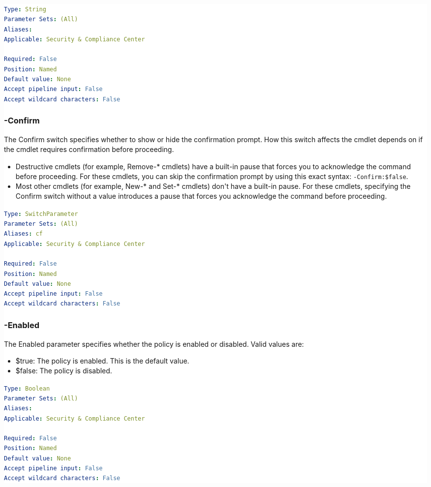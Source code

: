 ```yaml
Type: String
Parameter Sets: (All)
Aliases:
Applicable: Security & Compliance Center

Required: False
Position: Named
Default value: None
Accept pipeline input: False
Accept wildcard characters: False
```

### -Confirm
The Confirm switch specifies whether to show or hide the confirmation prompt. How this switch affects the cmdlet depends on if the cmdlet requires confirmation before proceeding.

- Destructive cmdlets (for example, Remove-\* cmdlets) have a built-in pause that forces you to acknowledge the command before proceeding. For these cmdlets, you can skip the confirmation prompt by using this exact syntax: `-Confirm:$false`.
- Most other cmdlets (for example, New-\* and Set-\* cmdlets) don't have a built-in pause. For these cmdlets, specifying the Confirm switch without a value introduces a pause that forces you acknowledge the command before proceeding.

```yaml
Type: SwitchParameter
Parameter Sets: (All)
Aliases: cf
Applicable: Security & Compliance Center

Required: False
Position: Named
Default value: None
Accept pipeline input: False
Accept wildcard characters: False
```

### -Enabled
The Enabled parameter specifies whether the policy is enabled or disabled. Valid values are:

- $true: The policy is enabled. This is the default value.
- $false: The policy is disabled.

```yaml
Type: Boolean
Parameter Sets: (All)
Aliases:
Applicable: Security & Compliance Center

Required: False
Position: Named
Default value: None
Accept pipeline input: False
Accept wildcard characters: False
```
